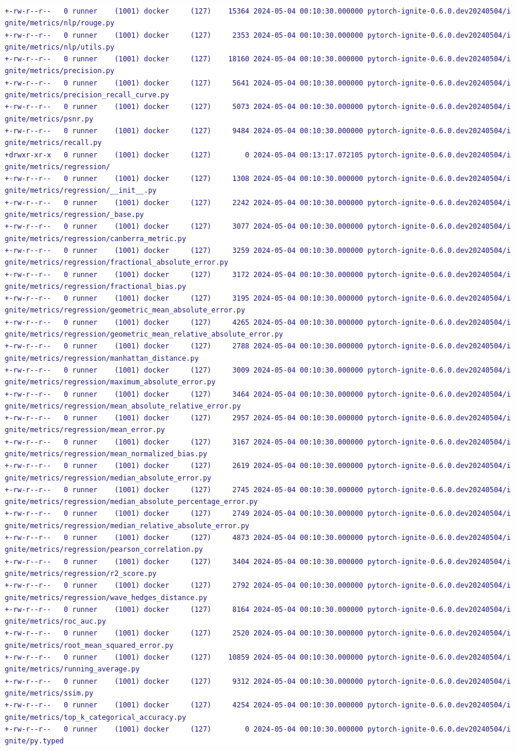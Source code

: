 ```diff
+-rw-r--r--   0 runner    (1001) docker     (127)    15364 2024-05-04 00:10:30.000000 pytorch-ignite-0.6.0.dev20240504/ignite/metrics/nlp/rouge.py
+-rw-r--r--   0 runner    (1001) docker     (127)     2353 2024-05-04 00:10:30.000000 pytorch-ignite-0.6.0.dev20240504/ignite/metrics/nlp/utils.py
+-rw-r--r--   0 runner    (1001) docker     (127)    18160 2024-05-04 00:10:30.000000 pytorch-ignite-0.6.0.dev20240504/ignite/metrics/precision.py
+-rw-r--r--   0 runner    (1001) docker     (127)     5641 2024-05-04 00:10:30.000000 pytorch-ignite-0.6.0.dev20240504/ignite/metrics/precision_recall_curve.py
+-rw-r--r--   0 runner    (1001) docker     (127)     5073 2024-05-04 00:10:30.000000 pytorch-ignite-0.6.0.dev20240504/ignite/metrics/psnr.py
+-rw-r--r--   0 runner    (1001) docker     (127)     9484 2024-05-04 00:10:30.000000 pytorch-ignite-0.6.0.dev20240504/ignite/metrics/recall.py
+drwxr-xr-x   0 runner    (1001) docker     (127)        0 2024-05-04 00:13:17.072105 pytorch-ignite-0.6.0.dev20240504/ignite/metrics/regression/
+-rw-r--r--   0 runner    (1001) docker     (127)     1308 2024-05-04 00:10:30.000000 pytorch-ignite-0.6.0.dev20240504/ignite/metrics/regression/__init__.py
+-rw-r--r--   0 runner    (1001) docker     (127)     2242 2024-05-04 00:10:30.000000 pytorch-ignite-0.6.0.dev20240504/ignite/metrics/regression/_base.py
+-rw-r--r--   0 runner    (1001) docker     (127)     3077 2024-05-04 00:10:30.000000 pytorch-ignite-0.6.0.dev20240504/ignite/metrics/regression/canberra_metric.py
+-rw-r--r--   0 runner    (1001) docker     (127)     3259 2024-05-04 00:10:30.000000 pytorch-ignite-0.6.0.dev20240504/ignite/metrics/regression/fractional_absolute_error.py
+-rw-r--r--   0 runner    (1001) docker     (127)     3172 2024-05-04 00:10:30.000000 pytorch-ignite-0.6.0.dev20240504/ignite/metrics/regression/fractional_bias.py
+-rw-r--r--   0 runner    (1001) docker     (127)     3195 2024-05-04 00:10:30.000000 pytorch-ignite-0.6.0.dev20240504/ignite/metrics/regression/geometric_mean_absolute_error.py
+-rw-r--r--   0 runner    (1001) docker     (127)     4265 2024-05-04 00:10:30.000000 pytorch-ignite-0.6.0.dev20240504/ignite/metrics/regression/geometric_mean_relative_absolute_error.py
+-rw-r--r--   0 runner    (1001) docker     (127)     2788 2024-05-04 00:10:30.000000 pytorch-ignite-0.6.0.dev20240504/ignite/metrics/regression/manhattan_distance.py
+-rw-r--r--   0 runner    (1001) docker     (127)     3009 2024-05-04 00:10:30.000000 pytorch-ignite-0.6.0.dev20240504/ignite/metrics/regression/maximum_absolute_error.py
+-rw-r--r--   0 runner    (1001) docker     (127)     3464 2024-05-04 00:10:30.000000 pytorch-ignite-0.6.0.dev20240504/ignite/metrics/regression/mean_absolute_relative_error.py
+-rw-r--r--   0 runner    (1001) docker     (127)     2957 2024-05-04 00:10:30.000000 pytorch-ignite-0.6.0.dev20240504/ignite/metrics/regression/mean_error.py
+-rw-r--r--   0 runner    (1001) docker     (127)     3167 2024-05-04 00:10:30.000000 pytorch-ignite-0.6.0.dev20240504/ignite/metrics/regression/mean_normalized_bias.py
+-rw-r--r--   0 runner    (1001) docker     (127)     2619 2024-05-04 00:10:30.000000 pytorch-ignite-0.6.0.dev20240504/ignite/metrics/regression/median_absolute_error.py
+-rw-r--r--   0 runner    (1001) docker     (127)     2745 2024-05-04 00:10:30.000000 pytorch-ignite-0.6.0.dev20240504/ignite/metrics/regression/median_absolute_percentage_error.py
+-rw-r--r--   0 runner    (1001) docker     (127)     2749 2024-05-04 00:10:30.000000 pytorch-ignite-0.6.0.dev20240504/ignite/metrics/regression/median_relative_absolute_error.py
+-rw-r--r--   0 runner    (1001) docker     (127)     4873 2024-05-04 00:10:30.000000 pytorch-ignite-0.6.0.dev20240504/ignite/metrics/regression/pearson_correlation.py
+-rw-r--r--   0 runner    (1001) docker     (127)     3404 2024-05-04 00:10:30.000000 pytorch-ignite-0.6.0.dev20240504/ignite/metrics/regression/r2_score.py
+-rw-r--r--   0 runner    (1001) docker     (127)     2792 2024-05-04 00:10:30.000000 pytorch-ignite-0.6.0.dev20240504/ignite/metrics/regression/wave_hedges_distance.py
+-rw-r--r--   0 runner    (1001) docker     (127)     8164 2024-05-04 00:10:30.000000 pytorch-ignite-0.6.0.dev20240504/ignite/metrics/roc_auc.py
+-rw-r--r--   0 runner    (1001) docker     (127)     2520 2024-05-04 00:10:30.000000 pytorch-ignite-0.6.0.dev20240504/ignite/metrics/root_mean_squared_error.py
+-rw-r--r--   0 runner    (1001) docker     (127)    10859 2024-05-04 00:10:30.000000 pytorch-ignite-0.6.0.dev20240504/ignite/metrics/running_average.py
+-rw-r--r--   0 runner    (1001) docker     (127)     9312 2024-05-04 00:10:30.000000 pytorch-ignite-0.6.0.dev20240504/ignite/metrics/ssim.py
+-rw-r--r--   0 runner    (1001) docker     (127)     4254 2024-05-04 00:10:30.000000 pytorch-ignite-0.6.0.dev20240504/ignite/metrics/top_k_categorical_accuracy.py
+-rw-r--r--   0 runner    (1001) docker     (127)        0 2024-05-04 00:10:30.000000 pytorch-ignite-0.6.0.dev20240504/ignite/py.typed
```